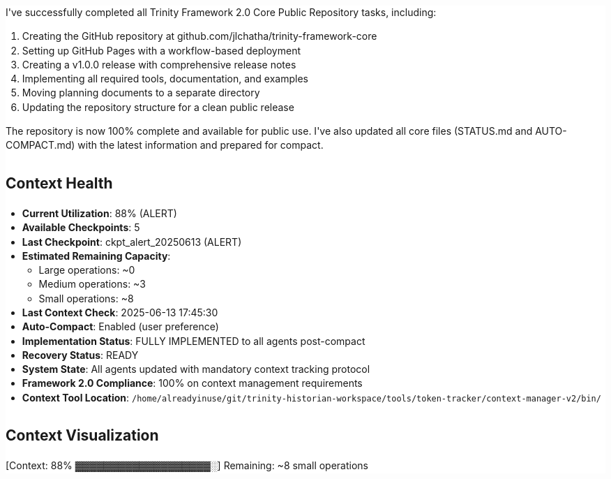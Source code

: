 I've successfully completed all Trinity Framework 2.0 Core Public Repository tasks, including:

1. Creating the GitHub repository at github.com/jlchatha/trinity-framework-core
2. Setting up GitHub Pages with a workflow-based deployment
3. Creating a v1.0.0 release with comprehensive release notes
4. Implementing all required tools, documentation, and examples
5. Moving planning documents to a separate directory
6. Updating the repository structure for a clean public release

The repository is now 100% complete and available for public use. I've also updated all core files (STATUS.md and AUTO-COMPACT.md) with the latest information and prepared for compact.

## Context Health
- **Current Utilization**: 88% (ALERT)
- **Available Checkpoints**: 5
- **Last Checkpoint**: ckpt_alert_20250613 (ALERT)
- **Estimated Remaining Capacity**: 
  - Large operations: ~0
  - Medium operations: ~3
  - Small operations: ~8
- **Last Context Check**: 2025-06-13 17:45:30
- **Auto-Compact**: Enabled (user preference)
- **Implementation Status**: FULLY IMPLEMENTED to all agents post-compact
- **Recovery Status**: READY
- **System State**: All agents updated with mandatory context tracking protocol
- **Framework 2.0 Compliance**: 100% on context management requirements
- **Context Tool Location**: `/home/alreadyinuse/git/trinity-historian-workspace/tools/token-tracker/context-manager-v2/bin/`

## Context Visualization
[Context: 88% ▓▓▓▓▓▓▓▓▓▓▓▓▓▓▓▓▓▓▓░] Remaining: ~8 small operations